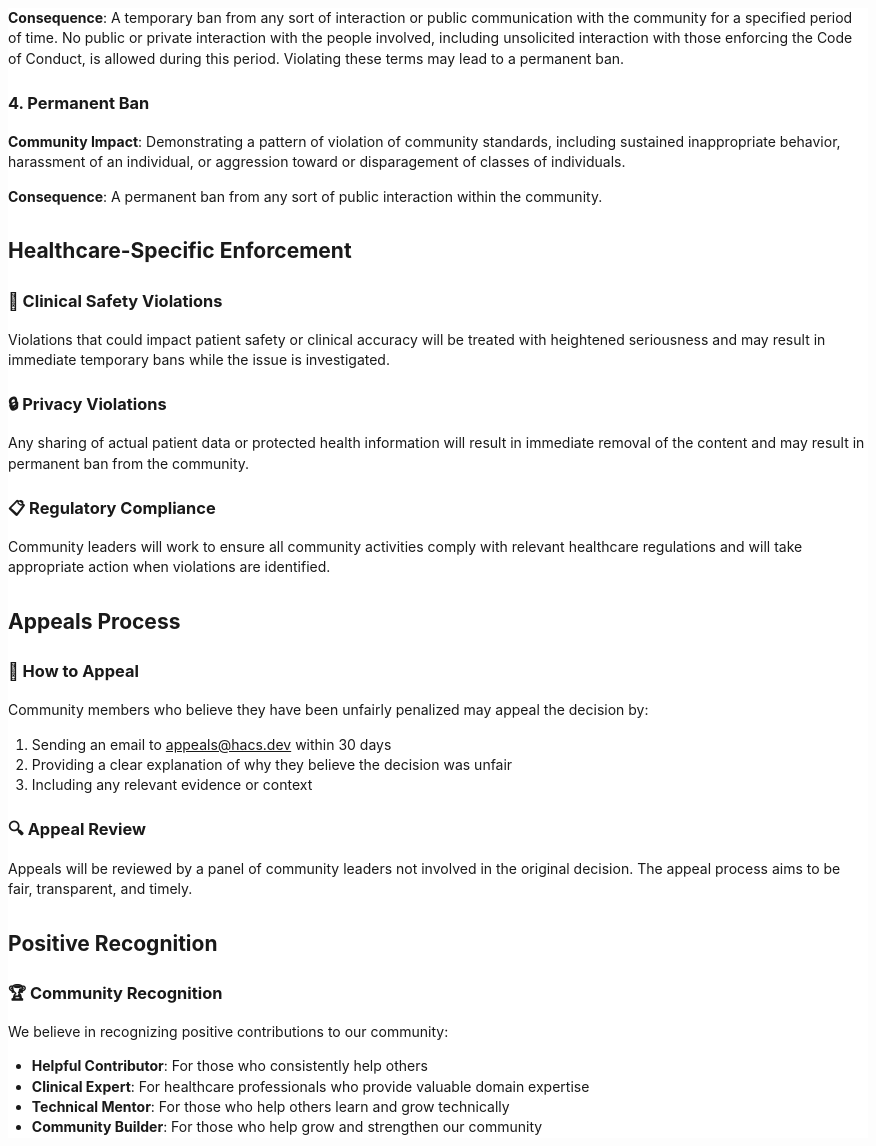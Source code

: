 **Consequence**: A temporary ban from any sort of interaction or public communication with the community for a specified period of time. No public or private interaction with the people involved, including unsolicited interaction with those enforcing the Code of Conduct, is allowed during this period. Violating these terms may lead to a permanent ban.

### 4. Permanent Ban
**Community Impact**: Demonstrating a pattern of violation of community standards, including sustained inappropriate behavior, harassment of an individual, or aggression toward or disparagement of classes of individuals.

**Consequence**: A permanent ban from any sort of public interaction within the community.

## Healthcare-Specific Enforcement

### 🏥 Clinical Safety Violations
Violations that could impact patient safety or clinical accuracy will be treated with heightened seriousness and may result in immediate temporary bans while the issue is investigated.

### 🔒 Privacy Violations
Any sharing of actual patient data or protected health information will result in immediate removal of the content and may result in permanent ban from the community.

### 📋 Regulatory Compliance
Community leaders will work to ensure all community activities comply with relevant healthcare regulations and will take appropriate action when violations are identified.

## Appeals Process

### 📝 How to Appeal
Community members who believe they have been unfairly penalized may appeal the decision by:

1. Sending an email to appeals@hacs.dev within 30 days
2. Providing a clear explanation of why they believe the decision was unfair
3. Including any relevant evidence or context

### 🔍 Appeal Review
Appeals will be reviewed by a panel of community leaders not involved in the original decision. The appeal process aims to be fair, transparent, and timely.

## Positive Recognition

### 🏆 Community Recognition
We believe in recognizing positive contributions to our community:

- **Helpful Contributor**: For those who consistently help others
- **Clinical Expert**: For healthcare professionals who provide valuable domain expertise
- **Technical Mentor**: For those who help others learn and grow technically
- **Community Builder**: For those who help grow and strengthen our community

